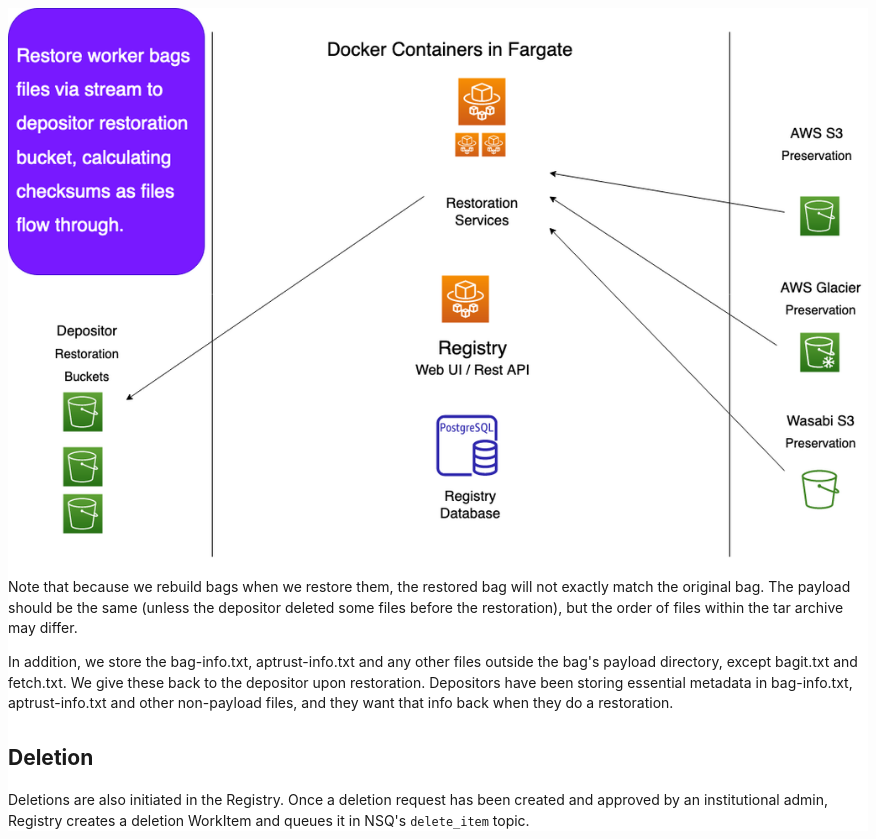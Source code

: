 ![](img/architecture/Preserv-Restoration-03.drawio.png)

Note that because we rebuild bags when we restore them, the restored bag will not exactly match the original bag. The payload should be the same (unless the depositor deleted some files before the restoration), but the order of files within the tar archive may differ.

In addition, we store the bag-info.txt, aptrust-info.txt and any other files outside the bag's payload directory, except bagit.txt and fetch.txt. We give these back to the depositor upon restoration. Depositors have been storing essential metadata in bag-info.txt, aptrust-info.txt and other non-payload files, and they want that info back when they do a restoration.

## Deletion

Deletions are also initiated in the Registry. Once a deletion request has been created and approved by an institutional admin, Registry creates a deletion WorkItem and queues it in NSQ's `delete_item` topic.
